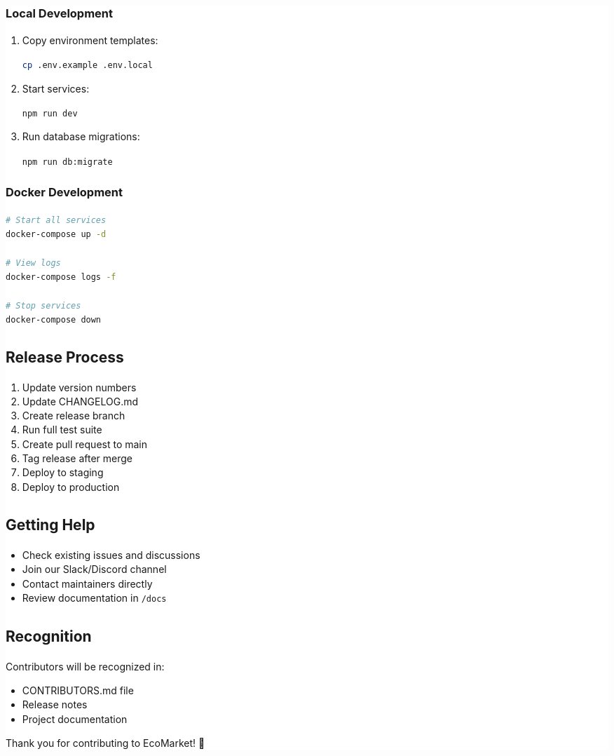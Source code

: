 ### Local Development

1. Copy environment templates:
   ```bash
   cp .env.example .env.local
   ```

2. Start services:
   ```bash
   npm run dev
   ```

3. Run database migrations:
   ```bash
   npm run db:migrate
   ```

### Docker Development

```bash
# Start all services
docker-compose up -d

# View logs
docker-compose logs -f

# Stop services
docker-compose down
```

## Release Process

1. Update version numbers
2. Update CHANGELOG.md
3. Create release branch
4. Run full test suite
5. Create pull request to main
6. Tag release after merge
7. Deploy to staging
8. Deploy to production

## Getting Help

- Check existing issues and discussions
- Join our Slack/Discord channel
- Contact maintainers directly
- Review documentation in `/docs`

## Recognition

Contributors will be recognized in:
- CONTRIBUTORS.md file
- Release notes
- Project documentation

Thank you for contributing to EcoMarket! 🚀
